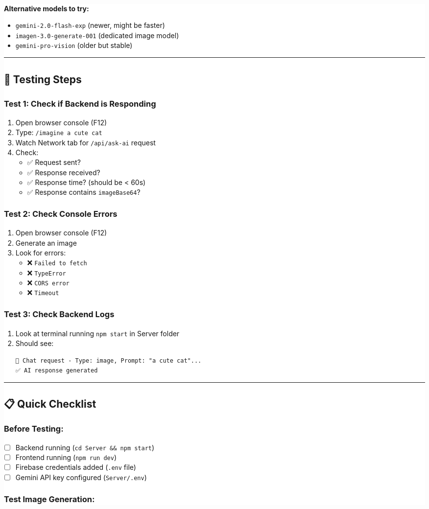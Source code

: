 **Alternative models to try:**
- `gemini-2.0-flash-exp` (newer, might be faster)
- `imagen-3.0-generate-001` (dedicated image model)
- `gemini-pro-vision` (older but stable)

---

## 🧪 Testing Steps

### Test 1: Check if Backend is Responding

1. Open browser console (F12)
2. Type: `/imagine a cute cat`
3. Watch Network tab for `/api/ask-ai` request
4. Check:
   - ✅ Request sent?
   - ✅ Response received?
   - ✅ Response time? (should be < 60s)
   - ✅ Response contains `imageBase64`?

### Test 2: Check Console Errors

1. Open browser console (F12)
2. Generate an image
3. Look for errors:
   - ❌ `Failed to fetch`
   - ❌ `TypeError`
   - ❌ `CORS error`
   - ❌ `Timeout`

### Test 3: Check Backend Logs

1. Look at terminal running `npm start` in Server folder
2. Should see:
   ```
   💬 Chat request - Type: image, Prompt: "a cute cat"...
   ✅ AI response generated
   ```

---

## 📋 Quick Checklist

### Before Testing:

- [ ] Backend running (`cd Server && npm start`)
- [ ] Frontend running (`npm run dev`)
- [ ] Firebase credentials added (`.env` file)
- [ ] Gemini API key configured (`Server/.env`)

### Test Image Generation:
